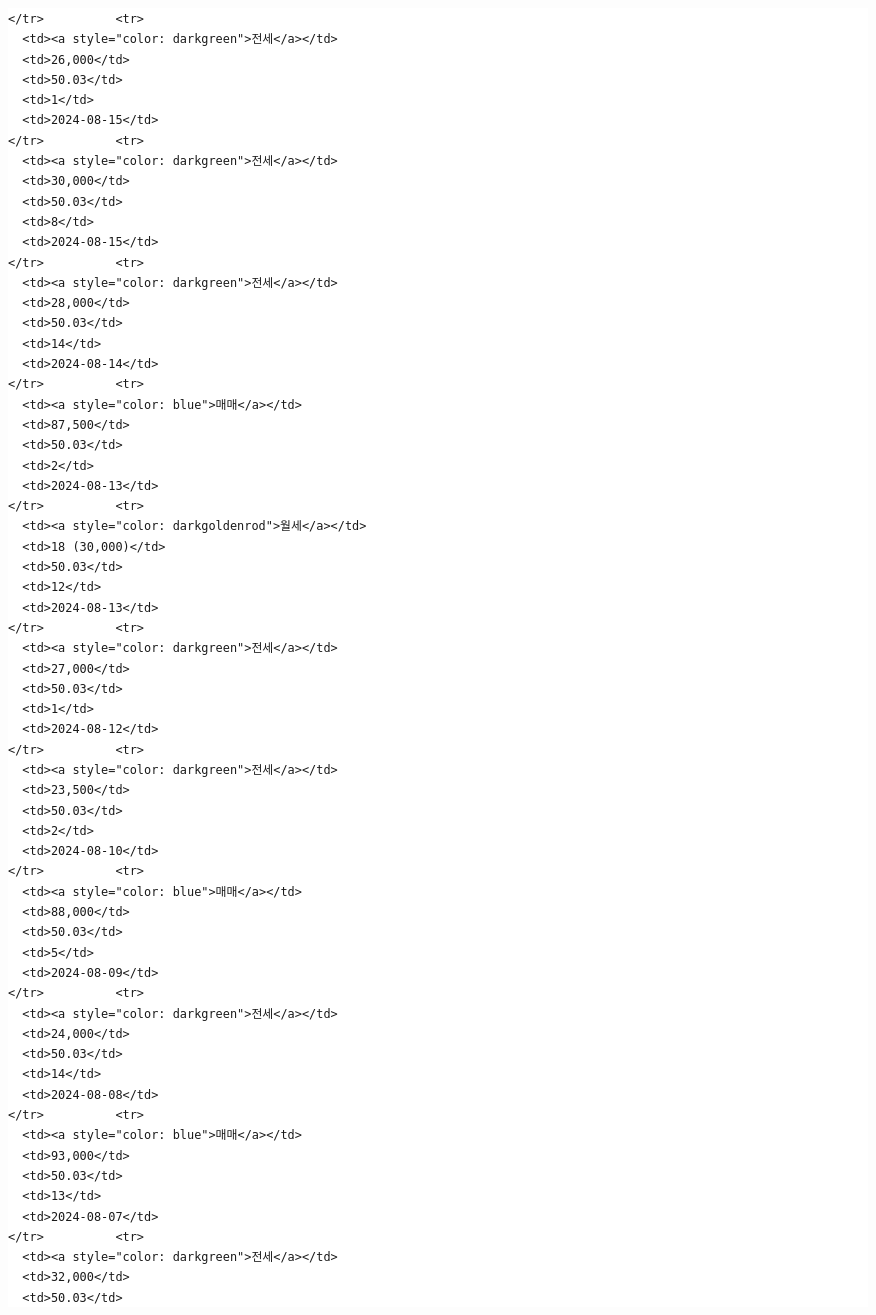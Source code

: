     </tr>          <tr>
      <td><a style="color: darkgreen">전세</a></td>
      <td>26,000</td>
      <td>50.03</td>
      <td>1</td>
      <td>2024-08-15</td>
    </tr>          <tr>
      <td><a style="color: darkgreen">전세</a></td>
      <td>30,000</td>
      <td>50.03</td>
      <td>8</td>
      <td>2024-08-15</td>
    </tr>          <tr>
      <td><a style="color: darkgreen">전세</a></td>
      <td>28,000</td>
      <td>50.03</td>
      <td>14</td>
      <td>2024-08-14</td>
    </tr>          <tr>
      <td><a style="color: blue">매매</a></td>
      <td>87,500</td>
      <td>50.03</td>
      <td>2</td>
      <td>2024-08-13</td>
    </tr>          <tr>
      <td><a style="color: darkgoldenrod">월세</a></td>
      <td>18 (30,000)</td>
      <td>50.03</td>
      <td>12</td>
      <td>2024-08-13</td>
    </tr>          <tr>
      <td><a style="color: darkgreen">전세</a></td>
      <td>27,000</td>
      <td>50.03</td>
      <td>1</td>
      <td>2024-08-12</td>
    </tr>          <tr>
      <td><a style="color: darkgreen">전세</a></td>
      <td>23,500</td>
      <td>50.03</td>
      <td>2</td>
      <td>2024-08-10</td>
    </tr>          <tr>
      <td><a style="color: blue">매매</a></td>
      <td>88,000</td>
      <td>50.03</td>
      <td>5</td>
      <td>2024-08-09</td>
    </tr>          <tr>
      <td><a style="color: darkgreen">전세</a></td>
      <td>24,000</td>
      <td>50.03</td>
      <td>14</td>
      <td>2024-08-08</td>
    </tr>          <tr>
      <td><a style="color: blue">매매</a></td>
      <td>93,000</td>
      <td>50.03</td>
      <td>13</td>
      <td>2024-08-07</td>
    </tr>          <tr>
      <td><a style="color: darkgreen">전세</a></td>
      <td>32,000</td>
      <td>50.03</td>
